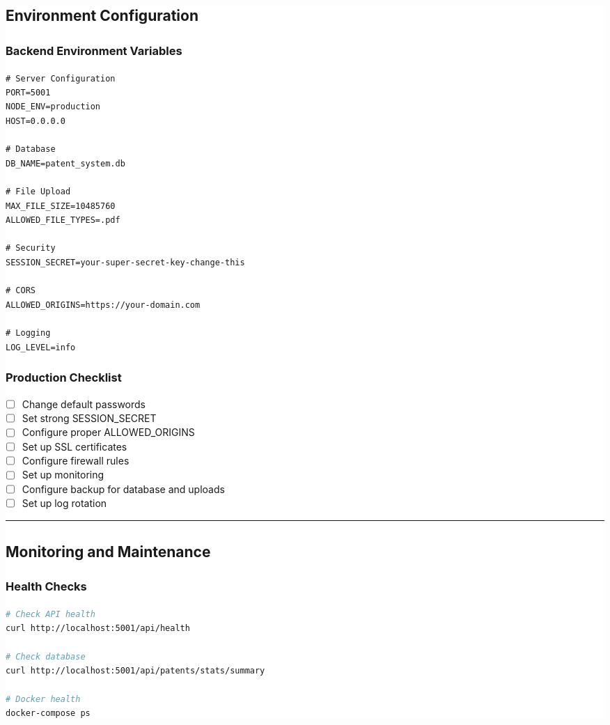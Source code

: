 ## Environment Configuration

### Backend Environment Variables

```env
# Server Configuration
PORT=5001
NODE_ENV=production
HOST=0.0.0.0

# Database
DB_NAME=patent_system.db

# File Upload
MAX_FILE_SIZE=10485760
ALLOWED_FILE_TYPES=.pdf

# Security
SESSION_SECRET=your-super-secret-key-change-this

# CORS
ALLOWED_ORIGINS=https://your-domain.com

# Logging
LOG_LEVEL=info
```

### Production Checklist

- [ ] Change default passwords
- [ ] Set strong SESSION_SECRET
- [ ] Configure proper ALLOWED_ORIGINS
- [ ] Set up SSL certificates
- [ ] Configure firewall rules
- [ ] Set up monitoring
- [ ] Configure backup for database and uploads
- [ ] Set up log rotation

---

## Monitoring and Maintenance

### Health Checks
```bash
# Check API health
curl http://localhost:5001/api/health

# Check database
curl http://localhost:5001/api/patents/stats/summary

# Docker health
docker-compose ps
```
